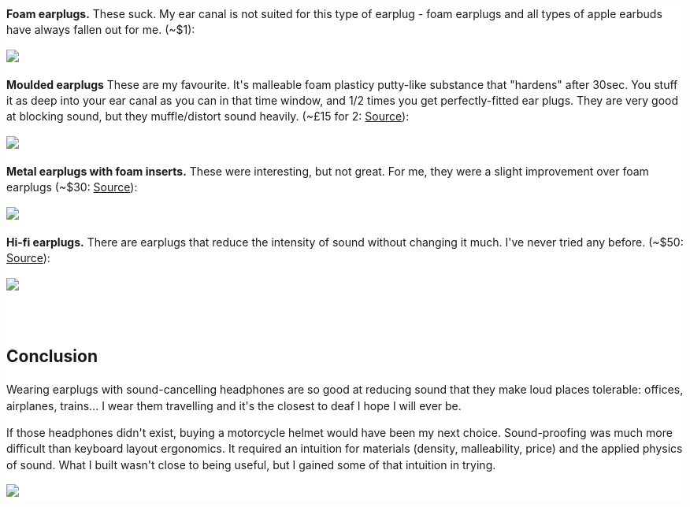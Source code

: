 **Foam earplugs.** These suck. My ear canal is not suited for this type of earplug - foam earplugs and all types of apple earbuds have always fallen out for me. (~$1):

<img src="https://i.imgur.com/GeO24V1.png" style="max-width: 1024px; max-height: 800px; width: auto; height: auto;"><br/>

**Moulded earplugs** These are my favourite. It's malleable foam plasticy putty-like substance that "hardens" after 30sec. You stuff it as deep into your ear canal as you can in that time window, and 1/2 times you get perfectly-fitted ear plugs. They are very good at blocking sound, but they muffle/distort sound heavily. (~£15 for 2: [Source](https://www.amazon.co.uk/Proguard-MYO-Mould-custom-earplugs/dp/B006ZLXQ68)):

<img src="https://i.imgur.com/fLdltdZ.jpg" style="max-width: 1024px; max-height: 800px; width: auto; height: auto;"><br/>

**Metal earplugs with foam inserts.** These were interesting, but not great. For me, they were a slight improvement over foam earplugs (~$30: [Source](https://www.flareaudio.com/products/isolate-aluminium)):

<img src="https://i.imgur.com/0fvIq7o.jpg" style="max-width: 1024px; max-height: 800px; width: auto; height: auto;"><br/>

**Hi-fi earplugs.** There are earplugs that reduce the intensity of sound without changing it much. I've never tried any before. (~$50: [Source](https://www.earasers.store/)):

<img src="https://i.imgur.com/9GZqDos.jpg" style="max-width: 1024px; max-height: 800px; width: auto; height: auto;"><br/>

<br/>

## Conclusion

Wearing earplugs with sound-cancelling headphones are so good at reducing sound that they make loud places tolerable: offices, airplanes, trains... I wear them travelling and it's the closest to deaf I hope I will ever be.

If those headphones didn't exist, buying a motorcycle helmet would have been my next choice. Sound-proofing was much more difficult than keyboard layout ergonomics. It required an intuition for materials (density, malleability, price) and the applied physics of sound. What I built wasn't close to being useful, but I gained some of that intuition in trying.

<img src="https://i.imgur.com/mF72A70.jpg" style="max-width: 1024px; max-height: 800px; width: auto; height: auto;"><br/>
